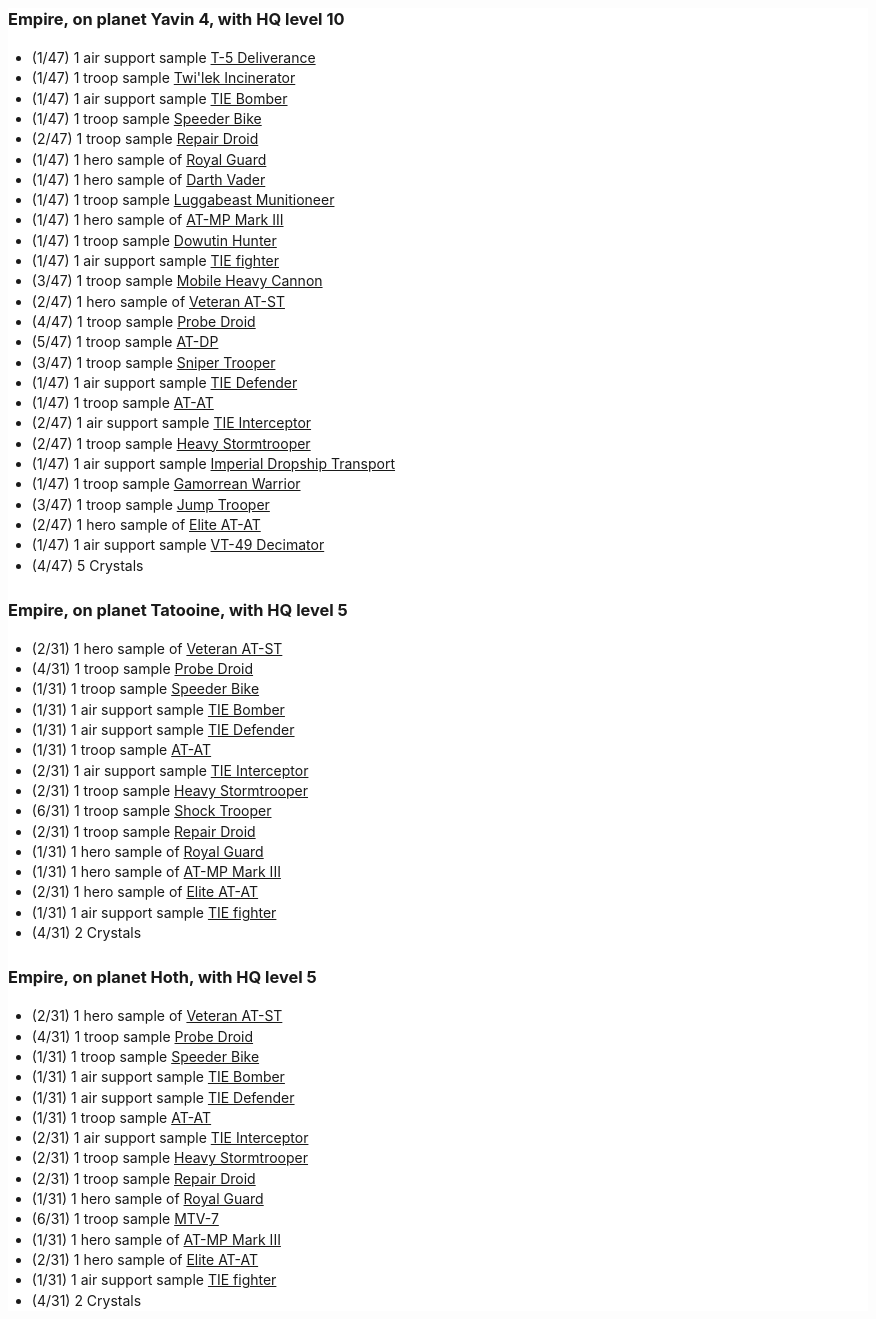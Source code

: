 ### Empire, on planet Yavin 4, with HQ level 10

  * (1/47) 1 air support sample [T-5 Deliverance](EmpireSupplyDrop)
  * (1/47) 1 troop sample [Twi'lek Incinerator](EmpireTwilekIncinerator)
  * (1/47) 1 air support sample [TIE Bomber](TieBomber)
  * (1/47) 1 troop sample [Speeder Bike](EmpireSpeeder)
  * (2/47) 1 troop sample [Repair Droid](Technician)
  * (1/47) 1 hero sample of [Royal Guard](HeroCrimsonGuard)
  * (1/47) 1 hero sample of [Darth Vader](HeroDarthVader)
  * (1/47) 1 troop sample [Luggabeast Munitioneer](EmpireRider)
  * (1/47) 1 hero sample of [AT-MP Mark III](HeroATMP)
  * (1/47) 1 troop sample [Dowutin Hunter](EmpireBrute)
  * (1/47) 1 air support sample [TIE fighter](TieFighter)
  * (3/47) 1 troop sample [Mobile Heavy Cannon](MHC)
  * (2/47) 1 hero sample of [Veteran AT-ST](HeroATST)
  * (4/47) 1 troop sample [Probe Droid](ProbeDroid)
  * (5/47) 1 troop sample [AT-DP](ATDP)
  * (3/47) 1 troop sample [Sniper Trooper](Sniper)
  * (1/47) 1 air support sample [TIE Defender](TieDefender)
  * (1/47) 1 troop sample [AT-AT](ATAT)
  * (2/47) 1 air support sample [TIE Interceptor](TieInterceptor)
  * (2/47) 1 troop sample [Heavy Stormtrooper](HeavyStorm)
  * (1/47) 1 air support sample [Imperial Dropship Transport](ImperialDropship)
  * (1/47) 1 troop sample [Gamorrean Warrior](EmpireGamorreanWarrior)
  * (3/47) 1 troop sample [Jump Trooper](EmpireJumptrooper)
  * (2/47) 1 hero sample of [Elite AT-AT](HeroATAT)
  * (1/47) 1 air support sample [VT-49 Decimator](VT49)
  * (4/47) 5 Crystals

### Empire, on planet Tatooine, with HQ level 5

  * (2/31) 1 hero sample of [Veteran AT-ST](HeroATST)
  * (4/31) 1 troop sample [Probe Droid](ProbeDroid)
  * (1/31) 1 troop sample [Speeder Bike](EmpireSpeeder)
  * (1/31) 1 air support sample [TIE Bomber](TieBomber)
  * (1/31) 1 air support sample [TIE Defender](TieDefender)
  * (1/31) 1 troop sample [AT-AT](ATAT)
  * (2/31) 1 air support sample [TIE Interceptor](TieInterceptor)
  * (2/31) 1 troop sample [Heavy Stormtrooper](HeavyStorm)
  * (6/31) 1 troop sample [Shock Trooper](Shock)
  * (2/31) 1 troop sample [Repair Droid](Technician)
  * (1/31) 1 hero sample of [Royal Guard](HeroCrimsonGuard)
  * (1/31) 1 hero sample of [AT-MP Mark III](HeroATMP)
  * (2/31) 1 hero sample of [Elite AT-AT](HeroATAT)
  * (1/31) 1 air support sample [TIE fighter](TieFighter)
  * (4/31) 2 Crystals

### Empire, on planet Hoth, with HQ level 5

  * (2/31) 1 hero sample of [Veteran AT-ST](HeroATST)
  * (4/31) 1 troop sample [Probe Droid](ProbeDroid)
  * (1/31) 1 troop sample [Speeder Bike](EmpireSpeeder)
  * (1/31) 1 air support sample [TIE Bomber](TieBomber)
  * (1/31) 1 air support sample [TIE Defender](TieDefender)
  * (1/31) 1 troop sample [AT-AT](ATAT)
  * (2/31) 1 air support sample [TIE Interceptor](TieInterceptor)
  * (2/31) 1 troop sample [Heavy Stormtrooper](HeavyStorm)
  * (2/31) 1 troop sample [Repair Droid](Technician)
  * (1/31) 1 hero sample of [Royal Guard](HeroCrimsonGuard)
  * (6/31) 1 troop sample [MTV-7](MTV7)
  * (1/31) 1 hero sample of [AT-MP Mark III](HeroATMP)
  * (2/31) 1 hero sample of [Elite AT-AT](HeroATAT)
  * (1/31) 1 air support sample [TIE fighter](TieFighter)
  * (4/31) 2 Crystals